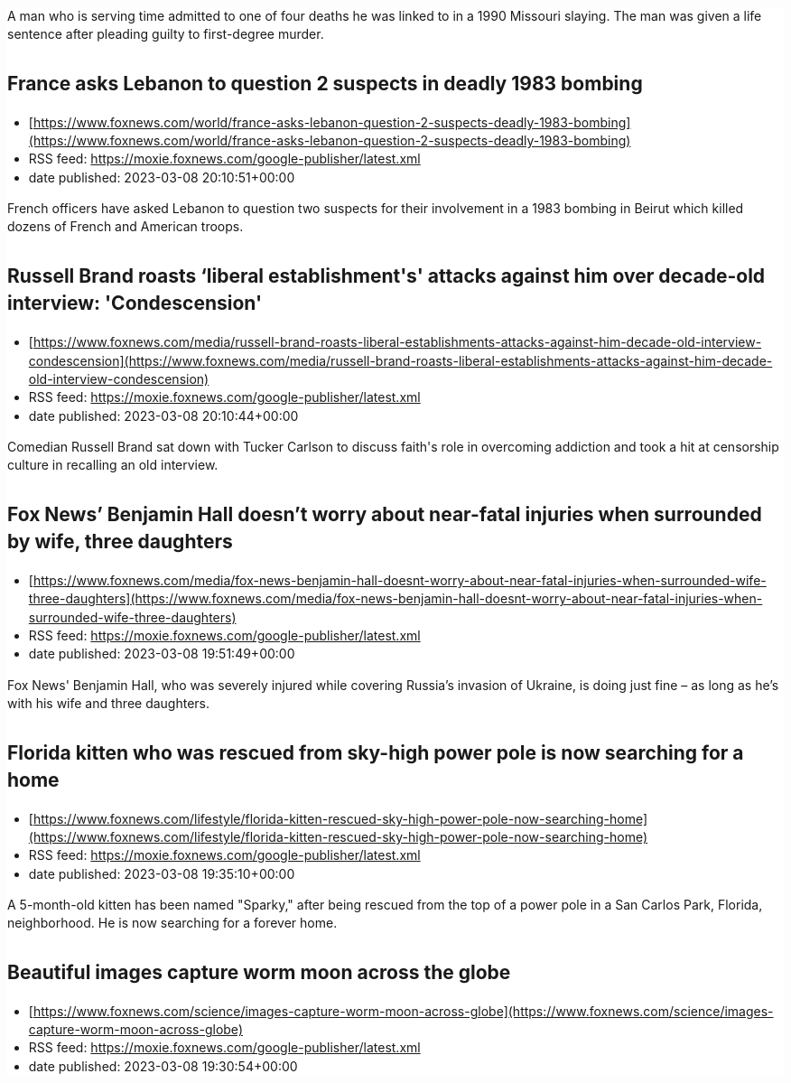 A man who is serving time admitted to one of four deaths he was linked to in a 1990 Missouri slaying. The man was given a life sentence after pleading guilty to first-degree murder.

## France asks Lebanon to question 2 suspects in deadly 1983 bombing
 - [https://www.foxnews.com/world/france-asks-lebanon-question-2-suspects-deadly-1983-bombing](https://www.foxnews.com/world/france-asks-lebanon-question-2-suspects-deadly-1983-bombing)
 - RSS feed: https://moxie.foxnews.com/google-publisher/latest.xml
 - date published: 2023-03-08 20:10:51+00:00

French officers have asked Lebanon to question two suspects for their involvement in a 1983 bombing in Beirut which killed dozens of French and American troops.

## Russell Brand roasts ‘liberal establishment's' attacks against him over decade-old interview: 'Condescension'
 - [https://www.foxnews.com/media/russell-brand-roasts-liberal-establishments-attacks-against-him-decade-old-interview-condescension](https://www.foxnews.com/media/russell-brand-roasts-liberal-establishments-attacks-against-him-decade-old-interview-condescension)
 - RSS feed: https://moxie.foxnews.com/google-publisher/latest.xml
 - date published: 2023-03-08 20:10:44+00:00

Comedian Russell Brand sat down with Tucker Carlson to discuss faith's role in overcoming addiction and took a hit at censorship culture in recalling an old interview.

## Fox News’ Benjamin Hall doesn’t worry about near-fatal injuries when surrounded by wife, three daughters
 - [https://www.foxnews.com/media/fox-news-benjamin-hall-doesnt-worry-about-near-fatal-injuries-when-surrounded-wife-three-daughters](https://www.foxnews.com/media/fox-news-benjamin-hall-doesnt-worry-about-near-fatal-injuries-when-surrounded-wife-three-daughters)
 - RSS feed: https://moxie.foxnews.com/google-publisher/latest.xml
 - date published: 2023-03-08 19:51:49+00:00

Fox News' Benjamin Hall, who was severely injured while covering Russia’s invasion of Ukraine, is doing just fine – as long as he’s with his wife and three daughters.

## Florida kitten who was rescued from sky-high power pole is now searching for a home
 - [https://www.foxnews.com/lifestyle/florida-kitten-rescued-sky-high-power-pole-now-searching-home](https://www.foxnews.com/lifestyle/florida-kitten-rescued-sky-high-power-pole-now-searching-home)
 - RSS feed: https://moxie.foxnews.com/google-publisher/latest.xml
 - date published: 2023-03-08 19:35:10+00:00

A 5-month-old kitten has been named "Sparky," after being rescued from the top of a power pole in a San Carlos Park, Florida, neighborhood. He is now searching for a forever home.

## Beautiful images capture worm moon across the globe
 - [https://www.foxnews.com/science/images-capture-worm-moon-across-globe](https://www.foxnews.com/science/images-capture-worm-moon-across-globe)
 - RSS feed: https://moxie.foxnews.com/google-publisher/latest.xml
 - date published: 2023-03-08 19:30:54+00:00
